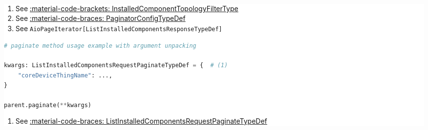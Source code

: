 1. See [:material-code-brackets: InstalledComponentTopologyFilterType](./literals.md#installedcomponenttopologyfiltertype)
2. See [:material-code-braces: PaginatorConfigTypeDef](./type_defs.md#paginatorconfigtypedef)
3. See `AioPageIterator[ListInstalledComponentsResponseTypeDef]`


```python
# paginate method usage example with argument unpacking

kwargs: ListInstalledComponentsRequestPaginateTypeDef = {  # (1)
    "coreDeviceThingName": ...,
}

parent.paginate(**kwargs)
```

1. See [:material-code-braces: ListInstalledComponentsRequestPaginateTypeDef](./type_defs.md#listinstalledcomponentsrequestpaginatetypedef)
